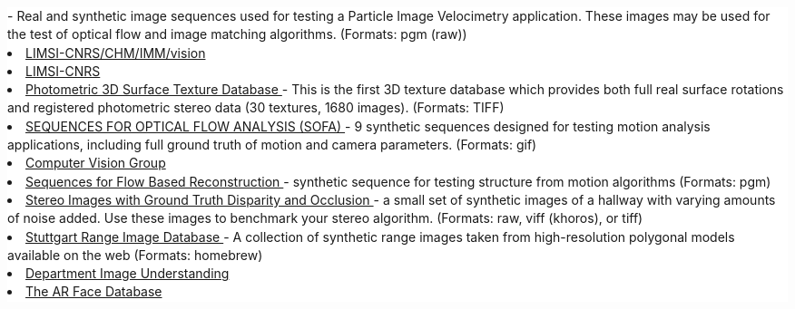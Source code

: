   </a>
  - Real and synthetic image sequences used for testing a Particle Image Velocimetry application. These images may be used for the test of optical flow and image matching algorithms. (Formats: pgm (raw))
 </li>
 <li>
  <a href="http://www.limsi.fr/Recherche/IMM/PageIMM.html">
   LIMSI-CNRS/CHM/IMM/vision
  </a>
 </li>
 <li>
  <a href="http://www.limsi.fr/">
   LIMSI-CNRS
  </a>
 </li>
 <li>
  <a href="http://www.taurusstudio.net/research/pmtexdb/index.htm">
   Photometric 3D Surface Texture Database
  </a>
  - This is the first 3D texture database which provides both full real surface rotations and registered photometric stereo data (30 textures, 1680 images). (Formats: TIFF)
 </li>
 <li>
  <a href="http://www.cee.hw.ac.uk/~mtc/sofa">
   SEQUENCES FOR OPTICAL FLOW ANALYSIS (SOFA)
  </a>
  - 9 synthetic sequences designed for testing motion analysis applications, including full ground truth of motion and camera parameters. (Formats: gif)
 </li>
 <li>
  <a href="http://www.cee.hw.ac.uk/~mtc/research.html">
   Computer Vision Group
  </a>
 </li>
 <li>
  <a href="http://www.nada.kth.se/~zucch/CAMERA/PUB/seq.html">
   Sequences for Flow Based Reconstruction
  </a>
  - synthetic sequence for testing structure from motion algorithms (Formats: pgm)
 </li>
 <li>
  <a href="http://www-dbv.cs.uni-bonn.de/stereo_data/">
   Stereo Images with Ground Truth Disparity and Occlusion
  </a>
  - a small set of synthetic images of a hallway with varying amounts of noise added. Use these images to benchmark your stereo algorithm. (Formats: raw, viff (khoros), or tiff)
 </li>
 <li>
  <a href="http://range.informatik.uni-stuttgart.de">
   Stuttgart Range Image Database
  </a>
  - A collection of synthetic range images taken from high-resolution polygonal models available on the web (Formats: homebrew)
 </li>
 <li>
  <a href="http://www.informatik.uni-stuttgart.de/ipvr/bv/bv_home_engl.html">
   Department Image Understanding
  </a>
 </li>
 <li>
  <a href="http://rvl1.ecn.purdue.edu/~aleix/aleix_face_DB.html">
   The AR Face Database
  </a>